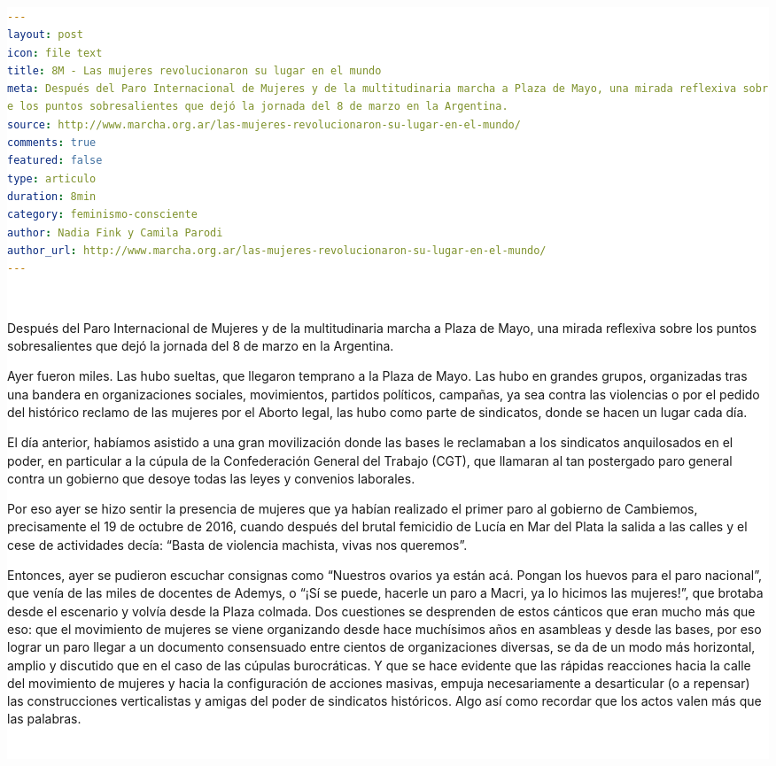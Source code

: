 ```yaml
---
layout: post
icon: file text
title: 8M - Las mujeres revolucionaron su lugar en el mundo
meta: Después del Paro Internacional de Mujeres y de la multitudinaria marcha a Plaza de Mayo, una mirada reflexiva sobre los puntos sobresalientes que dejó la jornada del 8 de marzo en la Argentina.
source: http://www.marcha.org.ar/las-mujeres-revolucionaron-su-lugar-en-el-mundo/
comments: true
featured: false
type: articulo
duration: 8min
category: feminismo-consciente
author: Nadia Fink y Camila Parodi
author_url: http://www.marcha.org.ar/las-mujeres-revolucionaron-su-lugar-en-el-mundo/
---
```


<img src="http://www.marcha.org.ar/wp-content/uploads/2017/03/DSC0769-640x300.jpg" alt="" width="100%">

<p class="hyphenate">
Después del Paro Internacional de Mujeres y de la multitudinaria marcha a Plaza de Mayo, una mirada reflexiva sobre los puntos sobresalientes que dejó la jornada del 8 de marzo en la Argentina.
</p>
<p class="hyphenate">
Ayer fueron miles. Las hubo sueltas, que llegaron temprano a la Plaza de Mayo. Las hubo en grandes grupos, organizadas tras una bandera en organizaciones sociales, movimientos, partidos políticos, campañas, ya sea contra las violencias o por el pedido del histórico reclamo de las mujeres por el Aborto legal, las hubo como parte de sindicatos, donde se hacen un lugar cada día.
</p>
<p class="hyphenate">
El día anterior, habíamos asistido a una gran movilización donde las bases le reclamaban a los sindicatos anquilosados en el poder, en particular a la cúpula de la Confederación General del Trabajo (CGT), que llamaran al tan postergado paro general contra un gobierno que desoye todas las leyes y convenios laborales.
</p>
<p class="hyphenate">
Por eso ayer se hizo sentir la presencia de mujeres que ya habían realizado el primer paro al gobierno de Cambiemos, precisamente el 19 de octubre de 2016, cuando después del brutal femicidio de Lucía en Mar del Plata la salida a las calles y el cese de actividades decía: “Basta de violencia machista, vivas nos queremos”.
</p>
<p class="hyphenate">
Entonces, ayer se pudieron escuchar consignas como “Nuestros ovarios ya están acá. Pongan los huevos para el paro nacional”, que venía de las miles de docentes de Ademys, o “¡Sí se puede, hacerle un paro a Macri, ya lo hicimos las mujeres!”, que brotaba desde el escenario y volvía desde la Plaza colmada. Dos cuestiones se desprenden de estos cánticos que eran mucho más que eso: que el movimiento de mujeres se viene organizando desde hace muchísimos años en asambleas y desde las bases, por eso lograr un paro llegar a un documento consensuado entre cientos de organizaciones diversas, se da de un modo más horizontal, amplio y discutido que en el caso de las cúpulas burocráticas. Y que se hace evidente que las rápidas reacciones hacia la calle del movimiento de mujeres y hacia la configuración de acciones masivas, empuja necesariamente a desarticular (o a repensar) las construcciones verticalistas y amigas del poder de sindicatos históricos. Algo así como recordar que los actos valen más que las palabras.
</p>
<img src="http://www.marcha.org.ar/wp-content/uploads/2017/03/NadiaS-3-615x410.jpg" alt="" width="100%">
